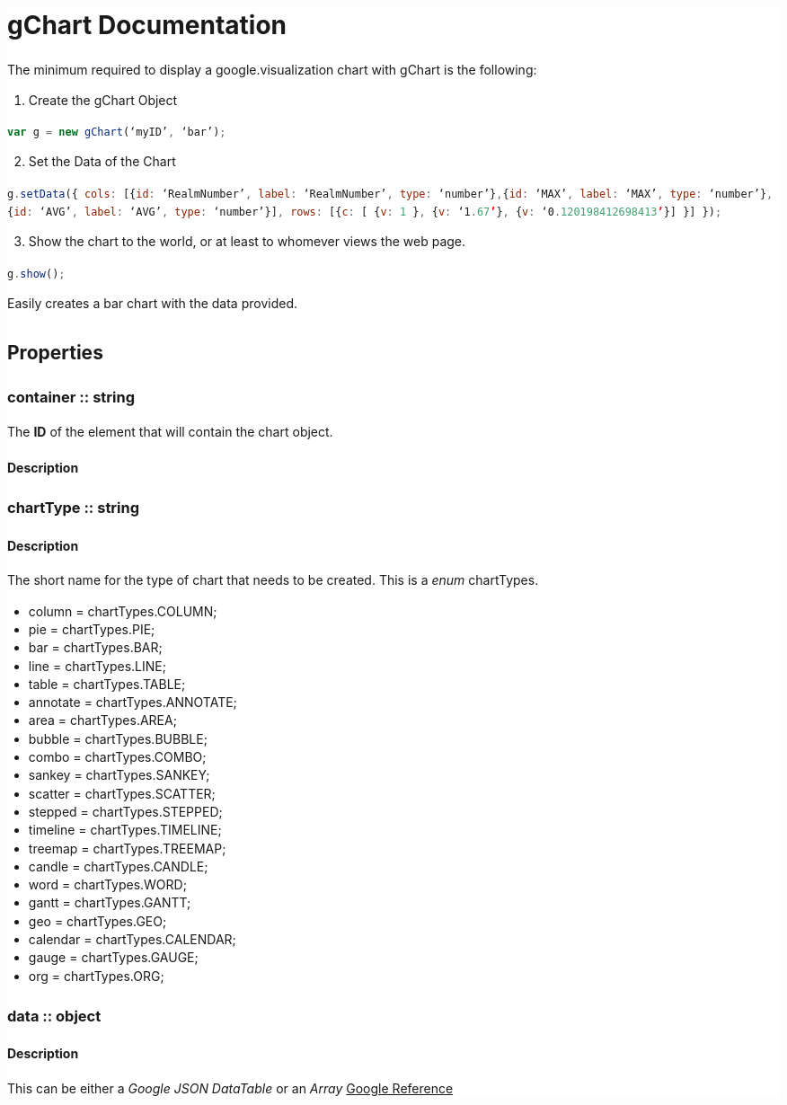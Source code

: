 # gChart Documentation
The minimum required to display a google.visualization chart with gChart is the following:
1. Create the gChart Object
```javascript
var g = new gChart(‘myID’, ‘bar’);
```
2. Set the Data of the Chart
```javascript
g.setData({ cols: [{id: ‘RealmNumber’, label: ‘RealmNumber’, type: ‘number’},{id: ‘MAX’, label: ‘MAX’, type: ‘number’},{id: ‘AVG’, label: ‘AVG’, type: ‘number’}], rows: [{c: [ {v: 1 }, {v: ‘1.67’}, {v: ‘0.120198412698413’}] }] });
```
3. Show the chart to the world, or at least to whomever views the web page.
```javascript
g.show();
```

Easily creates a bar chart with the data provided. 
## Properties
### container :: __string__ 
The **ID** of the element that will contain the chart object.
#### Description
### chartType :: __string__ 
#### Description
The short name for the type of chart that needs to be created. This is a _enum_ chartTypes.
- column   = chartTypes.COLUMN;
- pie = chartTypes.PIE;
- bar = chartTypes.BAR;
- line = chartTypes.LINE;
- table = chartTypes.TABLE;
- annotate = chartTypes.ANNOTATE;
- area = chartTypes.AREA;
- bubble = chartTypes.BUBBLE;
- combo = chartTypes.COMBO;
- sankey = chartTypes.SANKEY;
- scatter = chartTypes.SCATTER;
- stepped = chartTypes.STEPPED;
- timeline = chartTypes.TIMELINE;
- treemap = chartTypes.TREEMAP;
- candle = chartTypes.CANDLE;
- word = chartTypes.WORD;
- gantt = chartTypes.GANTT;
- geo = chartTypes.GEO;
- calendar = chartTypes.CALENDAR;
- gauge = chartTypes.GAUGE;
- org = chartTypes.ORG;

### data :: __object__ 
#### Description
This can be either a _Google JSON DataTable_ or an _Array_ [Google Reference](https://developers.google.com/chart/interactive/docs/reference?hl=en)

